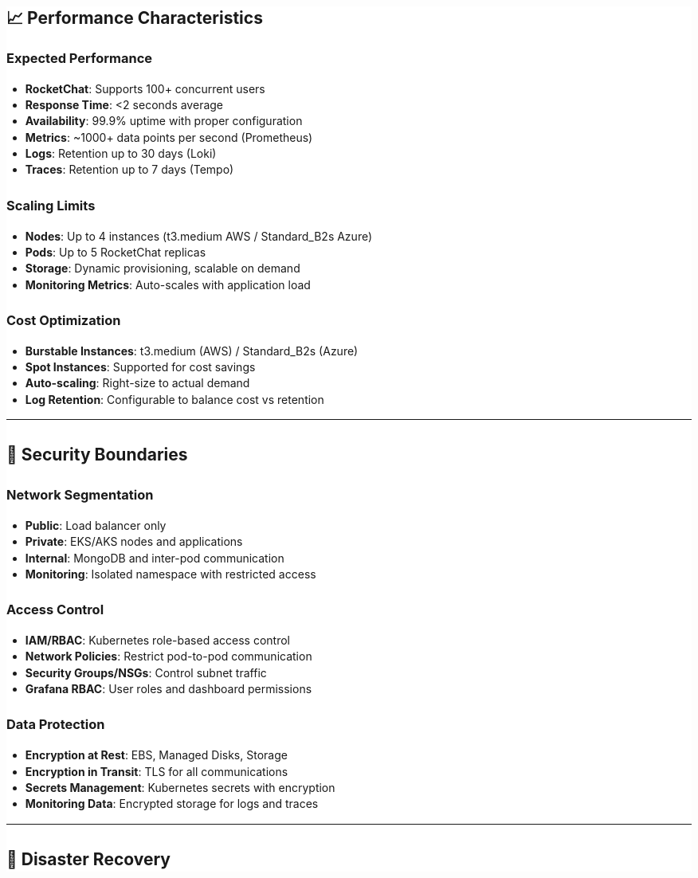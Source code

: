 
## 📈 Performance Characteristics

### Expected Performance
- **RocketChat**: Supports 100+ concurrent users
- **Response Time**: <2 seconds average
- **Availability**: 99.9% uptime with proper configuration
- **Metrics**: ~1000+ data points per second (Prometheus)
- **Logs**: Retention up to 30 days (Loki)
- **Traces**: Retention up to 7 days (Tempo)

### Scaling Limits
- **Nodes**: Up to 4 instances (t3.medium AWS / Standard_B2s Azure)
- **Pods**: Up to 5 RocketChat replicas
- **Storage**: Dynamic provisioning, scalable on demand
- **Monitoring Metrics**: Auto-scales with application load

### Cost Optimization
- **Burstable Instances**: t3.medium (AWS) / Standard_B2s (Azure)
- **Spot Instances**: Supported for cost savings
- **Auto-scaling**: Right-size to actual demand
- **Log Retention**: Configurable to balance cost vs retention

---

## 🔐 Security Boundaries

### Network Segmentation
- **Public**: Load balancer only
- **Private**: EKS/AKS nodes and applications
- **Internal**: MongoDB and inter-pod communication
- **Monitoring**: Isolated namespace with restricted access

### Access Control
- **IAM/RBAC**: Kubernetes role-based access control
- **Network Policies**: Restrict pod-to-pod communication
- **Security Groups/NSGs**: Control subnet traffic
- **Grafana RBAC**: User roles and dashboard permissions

### Data Protection
- **Encryption at Rest**: EBS, Managed Disks, Storage
- **Encryption in Transit**: TLS for all communications
- **Secrets Management**: Kubernetes secrets with encryption
- **Monitoring Data**: Encrypted storage for logs and traces

---

## 🔄 Disaster Recovery

